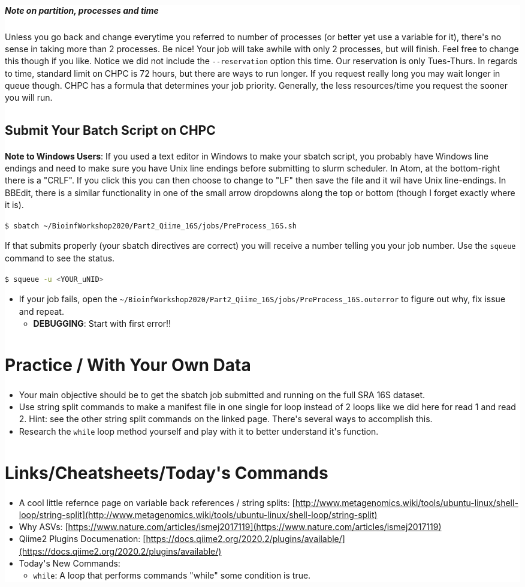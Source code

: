 ##### Note on partition, processes and time
Unless you go back and change everytime you referred to number of processes (or better yet use a variable for it), there's no sense in taking more than 2 processes. Be nice! Your job will take awhile with only 2 processes, but will finish. Feel free to change this though if you like. Notice we did not include the `--reservation` option this time. Our reservation is only Tues-Thurs. In regards to time, standard limit on CHPC is 72 hours, but there are ways to run longer. If you request really long you may wait longer in queue though. CHPC has a formula that determines your job priority. Generally, the less resources/time you request the sooner you will run.

## Submit Your Batch Script on CHPC

**Note to Windows Users**: If you used a text editor in Windows to make your sbatch script, you probably have Windows line endings and need to make sure you have Unix line endings before submitting to slurm scheduler. In Atom, at the bottom-right there is a "CRLF". If you click this you can then choose to change to "LF" then save the file and it wil have Unix line-endings. In BBEdit, there is a similar functionality in one of the small arrow dropdowns along the top or bottom (though I forget exactly where it is).

```bash
$ sbatch ~/BioinfWorkshop2020/Part2_Qiime_16S/jobs/PreProcess_16S.sh
```

If that submits properly (your sbatch directives are correct) you will receive a number telling you your job number. Use the `squeue` command to see the status.

```bash
$ squeue -u <YOUR_uNID>
```

- If your job fails, open the `~/BioinfWorkshop2020/Part2_Qiime_16S/jobs/PreProcess_16S.outerror` to figure out why, fix issue and repeat.
  - **DEBUGGING**: Start with first error!!

# Practice / With Your Own Data
- Your main objective should be to get the sbatch job submitted and running on the full SRA 16S dataset.
- Use string split commands to make a manifest file in one single for loop instead of 2 loops like we did here for read 1 and read 2. Hint: see the other string split commands on the linked page. There's several ways to accomplish this.
- Research the `while` loop method yourself and play with it to better understand it's function.

# Links/Cheatsheets/Today's Commands
- A cool little refernce page on variable back references / string splits: [http://www.metagenomics.wiki/tools/ubuntu-linux/shell-loop/string-split](http://www.metagenomics.wiki/tools/ubuntu-linux/shell-loop/string-split)
- Why ASVs: [https://www.nature.com/articles/ismej2017119](https://www.nature.com/articles/ismej2017119)
- Qiime2 Plugins Documenation: [https://docs.qiime2.org/2020.2/plugins/available/](https://docs.qiime2.org/2020.2/plugins/available/)
- Today's New Commands:
  - `while`: A loop that performs commands "while" some condition is true.
